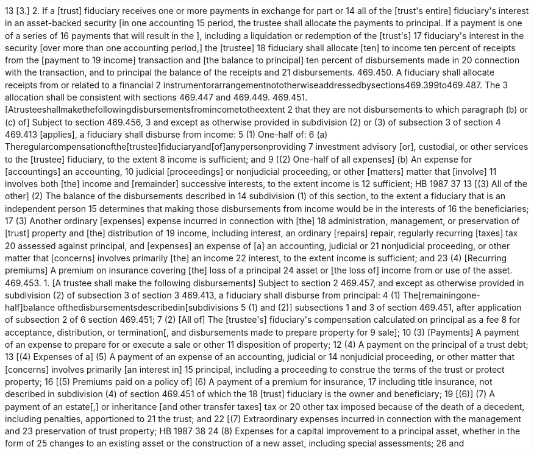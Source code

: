13 [3.] 2. If a [trust] fiduciary receives one or more payments in exchange for part or
14 all of the [trust's entire] fiduciary's interest in an asset-backed security [in one accounting
15 period, the trustee shall allocate the payments to principal. If a payment is one of a series of
16 payments that will result in the ], including a liquidation or redemption of the [trust's]
17 fiduciary's interest in the security [over more than one accounting period,] the [trustee]
18 fiduciary shall allocate [ten] to income ten percent of receipts from the [payment to
19 income] transaction and [the balance to principal] ten percent of disbursements made in
20 connection with the transaction, and to principal the balance of the receipts and
21 disbursements.
469.450. A fiduciary shall allocate receipts from or related to a financial
2 instrumentorarrangementnototherwiseaddressedbysections469.399to469.487. The
3 allocation shall be consistent with sections 469.447 and 469.449.
469.451. [Atrusteeshallmakethefollowingdisbursementsfromincometotheextent
2 that they are not disbursements to which paragraph (b) or (c) of] Subject to section 469.456,
3 and except as otherwise provided in subdivision (2) or (3) of subsection 3 of section
4 469.413 [applies], a fiduciary shall disburse from income:
5 (1) One-half of:
6 (a) Theregularcompensationofthe[trustee]fiduciaryand[of]anypersonproviding
7 investment advisory [or], custodial, or other services to the [trustee] fiduciary, to the extent
8 income is sufficient; and
9 [(2) One-half of all expenses] (b) An expense for [accountings] an accounting,
10 judicial [proceedings] or nonjudicial proceeding, or other [matters] matter that [involve]
11 involves both [the] income and [remainder] successive interests, to the extent income is
12 sufficient;
HB 1987 37
13 [(3) All of the other] (2) The balance of the disbursements described in
14 subdivision (1) of this section, to the extent a fiduciary that is an independent person
15 determines that making those disbursements from income would be in the interests of
16 the beneficiaries;
17 (3) Another ordinary [expenses] expense incurred in connection with [the]
18 administration, management, or preservation of [trust] property and [the] distribution of
19 income, including interest, an ordinary [repairs] repair, regularly recurring [taxes] tax
20 assessed against principal, and [expenses] an expense of [a] an accounting, judicial or
21 nonjudicial proceeding, or other matter that [concerns] involves primarily [the] an income
22 interest, to the extent income is sufficient; and
23 (4) [Recurring premiums] A premium on insurance covering [the] loss of a principal
24 asset or [the loss of] income from or use of the asset.
469.453. 1. [A trustee shall make the following disbursements] Subject to section
2 469.457, and except as otherwise provided in subdivision (2) of subsection 3 of section
3 469.413, a fiduciary shall disburse from principal:
4 (1) The[remainingone-half]balance ofthedisbursementsdescribedin[subdivisions
5 (1) and (2)] subsections 1 and 3 of section 469.451, after application of subsection 2 of
6 section 469.451;
7 (2) [All of] The [trustee's] fiduciary's compensation calculated on principal as a fee
8 for acceptance, distribution, or termination[, and disbursements made to prepare property for
9 sale];
10 (3) [Payments] A payment of an expense to prepare for or execute a sale or other
11 disposition of property;
12 (4) A payment on the principal of a trust debt;
13 [(4) Expenses of a] (5) A payment of an expense of an accounting, judicial or
14 nonjudicial proceeding, or other matter that [concerns] involves primarily [an interest in]
15 principal, including a proceeding to construe the terms of the trust or protect property;
16 [(5) Premiums paid on a policy of] (6) A payment of a premium for insurance,
17 including title insurance, not described in subdivision (4) of section 469.451 of which the
18 [trust] fiduciary is the owner and beneficiary;
19 [(6)] (7) A payment of an estate[,] or inheritance [and other transfer taxes] tax or
20 other tax imposed because of the death of a decedent, including penalties, apportioned to
21 the trust; and
22 [(7) Extraordinary expenses incurred in connection with the management and
23 preservation of trust property;
HB 1987 38
24 (8) Expenses for a capital improvement to a principal asset, whether in the form of
25 changes to an existing asset or the construction of a new asset, including special assessments;
26 and